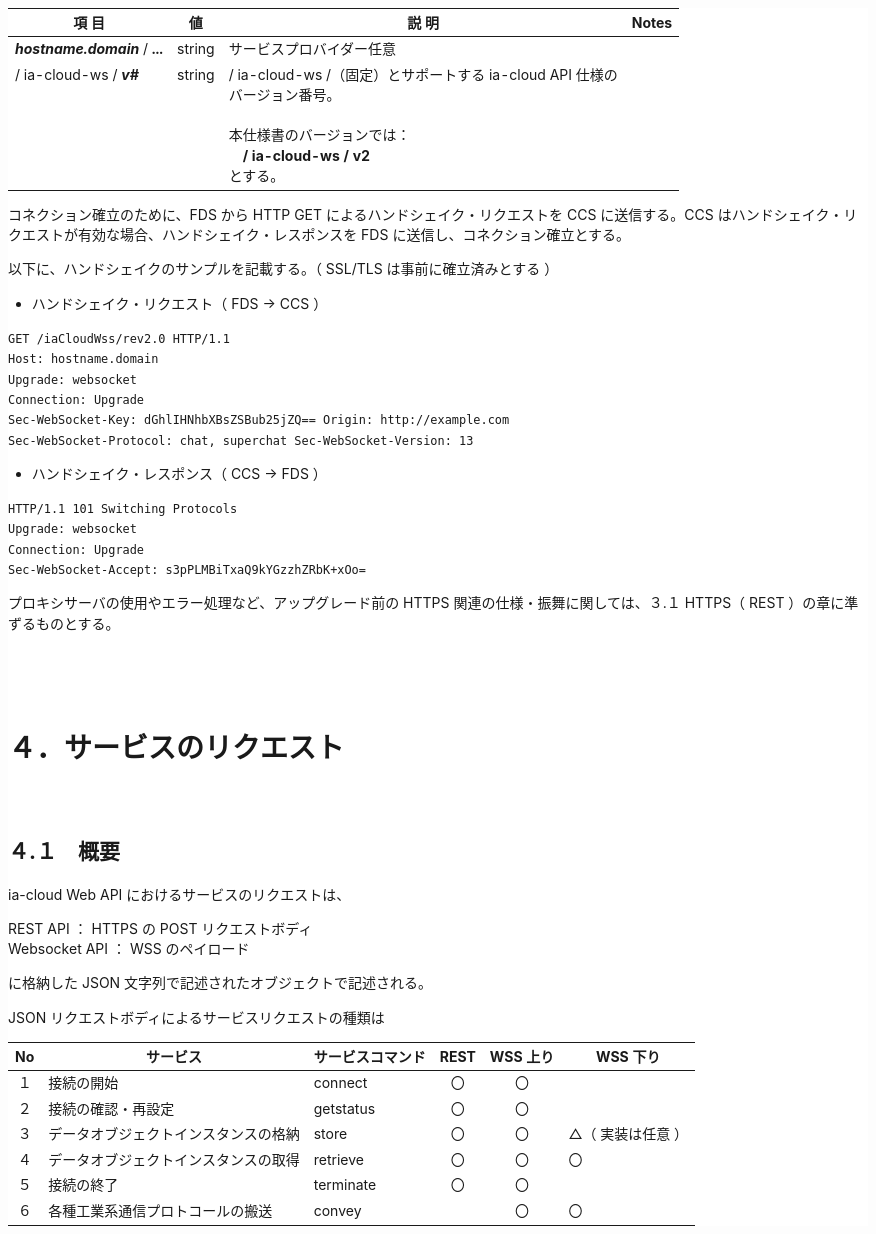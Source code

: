 | 項 目                           | 値     | 説 明                                    | Notes  |
| ------------------------------- | ------ | ---------------------------------------- | ------ |
| ***hostname.domain*** / **...** | string | サービスプロバイダー任意                 |        |
| / ia-cloud-ws / ***v#***        | string | / ia-cloud-ws /（固定）とサポートする ia-cloud API 仕様の <br> バージョン番号。<br><br> 本仕様書のバージョンでは： <br>　**/ ia-cloud-ws / v2** <br> とする。    |       |

コネクション確立のために、FDS から HTTP GET によるハンドシェイク・リクエストを CCS に送信する。CCS はハンドシェイク・リクエストが有効な場合、ハンドシェイク・レスポンスを FDS に送信し、コネクション確立とする。

以下に、ハンドシェイクのサンプルを記載する。（ SSL/TLS は事前に確立済みとする ）

- ハンドシェイク・リクエスト（ FDS → CCS ）

```http
GET /iaCloudWss/rev2.0 HTTP/1.1
Host: hostname.domain
Upgrade: websocket
Connection: Upgrade
Sec-WebSocket-Key: dGhlIHNhbXBsZSBub25jZQ== Origin: http://example.com
Sec-WebSocket-Protocol: chat, superchat Sec-WebSocket-Version: 13
```

- ハンドシェイク・レスポンス（ CCS → FDS ）

```http
HTTP/1.1 101 Switching Protocols
Upgrade: websocket
Connection: Upgrade
Sec-WebSocket-Accept: s3pPLMBiTxaQ9kYGzzhZRbK+xOo=
```

プロキシサーバの使用やエラー処理など、アップグレード前の HTTPS 関連の仕様・振舞に関しては、３.１ HTTPS（ REST ）の章に準ずるものとする。

<br><br>

# ４．サービスのリクエスト

<br>

## ４.１　概要

ia-cloud Web API におけるサービスのリクエストは、

REST API ： HTTPS の POST リクエストボディ <br>
Websocket API ： WSS のペイロード

に格納した JSON 文字列で記述されたオブジェクトで記述される。<br>

JSON リクエストボディによるサービスリクエストの種類は

| No  | サービス                             | サービスコマンド | REST | WSS 上り | WSS 下り           |
|:---:| ------------------------------------ | ---------------- |:----:|:--------:| ------------------ |
| １  | 接続の開始                           | connect          | 〇   | 〇       |                    |
| ２  | 接続の確認・再設定                   | getstatus        | 〇   | 〇       |                    |
| ３  | データオブジェクトインスタンスの格納 | store            | 〇   | 〇       | △（ 実装は任意 ） |
| ４  | データオブジェクトインスタンスの取得 | retrieve         | 〇   | 〇       | 〇                 |
| ５  | 接続の終了                           | terminate        | 〇   | 〇       |                    |
| ６  | 各種工業系通信プロトコールの搬送     | convey           |      | 〇       | 〇                 |
